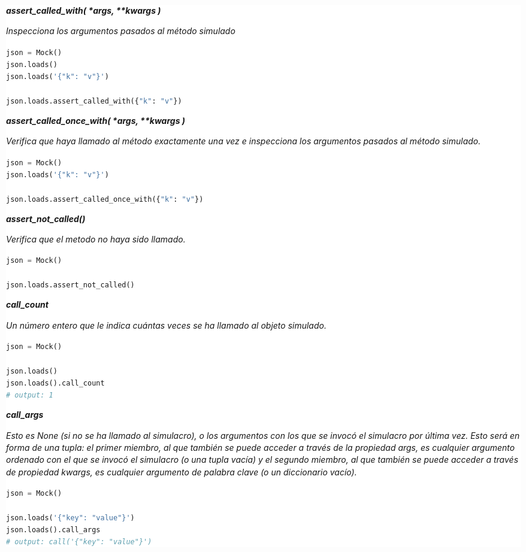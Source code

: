 _**assert_called_with( *args, \*\*kwargs )**_

_Inspecciona los argumentos pasados ​​al método simulado_

```python
json = Mock()
json.loads()
json.loads('{"k": "v"}')

json.loads.assert_called_with({"k": "v"})
```

_**assert_called_once_with( *args, \*\*kwargs )**_

_Verifica que haya llamado al método exactamente una vez e inspecciona los argumentos pasados ​​al método simulado._

```python
json = Mock()
json.loads('{"k": "v"}')

json.loads.assert_called_once_with({"k": "v"})
```

_**assert_not_called()**_

_Verifica que el metodo no haya sido llamado._

```python
json = Mock()

json.loads.assert_not_called()
```

_**call_count**_

_Un número entero que le indica cuántas veces se ha llamado al objeto simulado._

```python
json = Mock()

json.loads()
json.loads().call_count
# output: 1
```

_**call_args**_

_Esto es None (si no se ha llamado al simulacro), o los argumentos con los que se invocó el simulacro por última vez. Esto será en forma de una tupla: el primer miembro, al que también se puede acceder a través de la propiedad args, es cualquier argumento ordenado con el que se invocó el simulacro (o una tupla vacía) y el segundo miembro, al que también se puede acceder a través de propiedad kwargs, es cualquier argumento de palabra clave (o un diccionario vacío)._

```python
json = Mock()

json.loads('{"key": "value"}')
json.loads().call_args
# output: call('{"key": "value"}')
```
